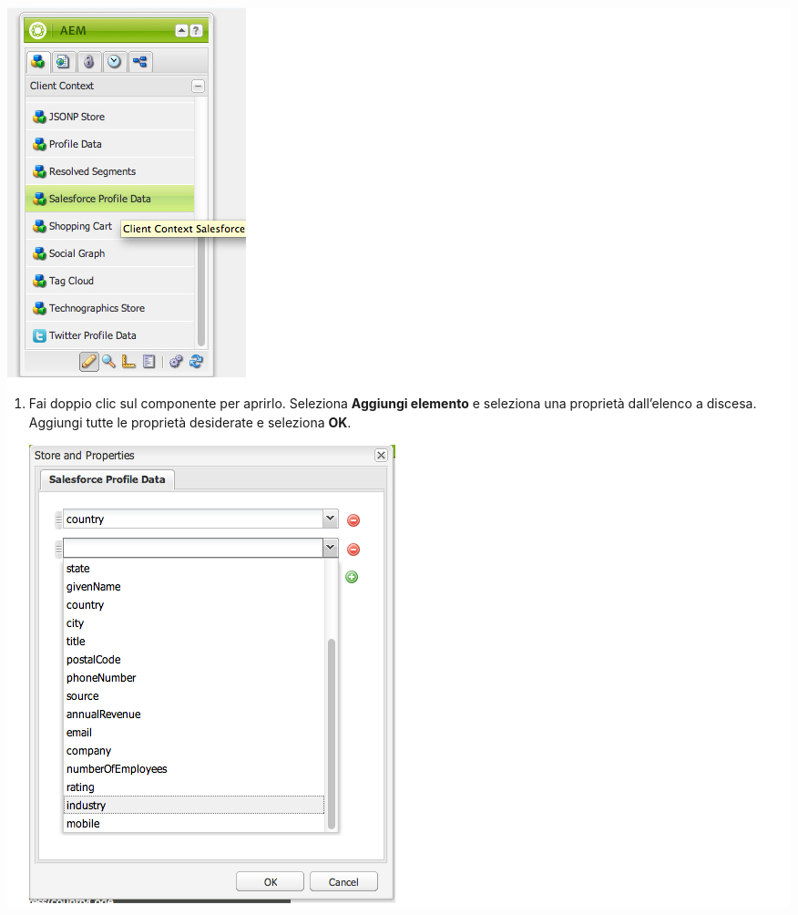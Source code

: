    ![chlimage_1-19](assets/chlimage_1-19.jpeg)

1. Fai doppio clic sul componente per aprirlo. Seleziona **Aggiungi elemento** e seleziona una proprietà dall’elenco a discesa. Aggiungi tutte le proprietà desiderate e seleziona **OK**.

   ![chlimage_1-84](assets/chlimage_1-84.png)
